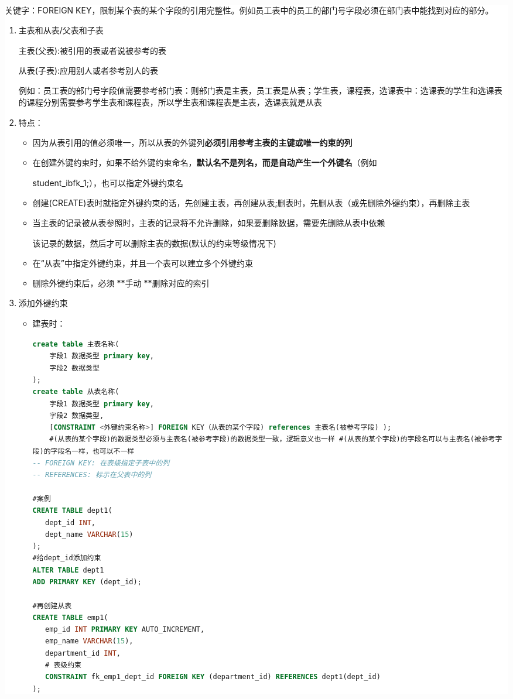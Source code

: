 关键字：FOREIGN KEY，限制某个表的某个字段的引用完整性。例如员工表中的员工的部门号字段必须在部门表中能找到对应的部分。

1. 主表和从表/父表和子表

   主表(父表):被引用的表或者说被参考的表

   从表(子表):应用别人或者参考别人的表

   例如：员工表的部门号字段值需要参考部门表：则部门表是主表，员工表是从表；学生表，课程表，选课表中：选课表的学生和选课表的课程分别需要参考学生表和课程表，所以学生表和课程表是主表，选课表就是从表

2. 特点：

   * 因为从表引用的值必须唯一，所以从表的外键列**必须引用参考主表的主键或唯一约束的列**

   * 在创建外键约束时，如果不给外键约束命名，**默认名不是列名，而是自动产生一个外键名**（例如

     student_ibfk_1;），也可以指定外键约束名

   * 创建(CREATE)表时就指定外键约束的话，先创建主表，再创建从表;删表时，先删从表（或先删除外键约束），再删除主表

   * 当主表的记录被从表参照时，主表的记录将不允许删除，如果要删除数据，需要先删除从表中依赖

     该记录的数据，然后才可以删除主表的数据(默认的约束等级情况下)

   * 在“从表”中指定外键约束，并且一个表可以建立多个外键约束

   * 删除外键约束后，必须 **手动 **删除对应的索引

3. 添加外键约束

   * 建表时：

     ```sql
     create table 主表名称( 
         字段1 数据类型 primary key, 
         字段2 数据类型 
     );
     create table 从表名称( 
         字段1 数据类型 primary key, 
         字段2 数据类型, 
         [CONSTRAINT <外键约束名称>] FOREIGN KEY（从表的某个字段) references 主表名(被参考字段) );
         #(从表的某个字段)的数据类型必须与主表名(被参考字段)的数据类型一致，逻辑意义也一样 #(从表的某个字段)的字段名可以与主表名(被参考字段)的字段名一样，也可以不一样
     -- FOREIGN KEY: 在表级指定子表中的列
     -- REFERENCES: 标示在父表中的列
     
     #案例
     CREATE TABLE dept1(
     	dept_id INT,
     	dept_name VARCHAR(15)
     );
     #给dept_id添加约束
     ALTER TABLE dept1
     ADD PRIMARY KEY (dept_id);
     
     #再创建从表
     CREATE TABLE emp1(
     	emp_id INT PRIMARY KEY AUTO_INCREMENT,
     	emp_name VARCHAR(15),
     	department_id INT,
     	# 表级约束
     	CONSTRAINT fk_emp1_dept_id FOREIGN KEY (department_id) REFERENCES dept1(dept_id)
     );
     ```
